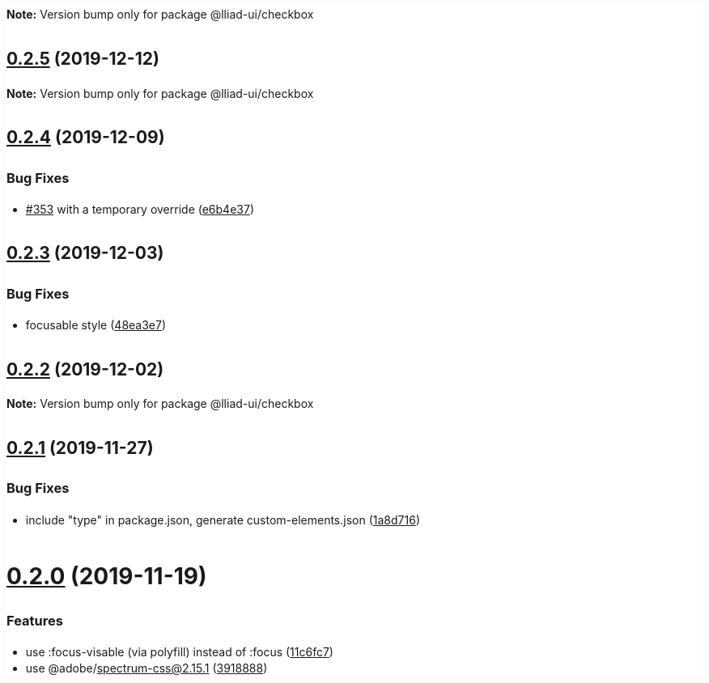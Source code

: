 **Note:** Version bump only for package @lliad-ui/checkbox

## [0.2.5](https://github.com/adobe/spectrum-web-components/compare/@lliad-ui/checkbox@0.2.4...@lliad-ui/checkbox@0.2.5) (2019-12-12)

**Note:** Version bump only for package @lliad-ui/checkbox

## [0.2.4](https://github.com/adobe/spectrum-web-components/compare/@lliad-ui/checkbox@0.2.3...@lliad-ui/checkbox@0.2.4) (2019-12-09)

### Bug Fixes

-   [#353](https://github.com/adobe/spectrum-web-components/issues/353) with a temporary override ([e6b4e37](https://github.com/adobe/spectrum-web-components/commit/e6b4e37))

## [0.2.3](https://github.com/adobe/spectrum-web-components/compare/@lliad-ui/checkbox@0.2.2...@lliad-ui/checkbox@0.2.3) (2019-12-03)

### Bug Fixes

-   focusable style ([48ea3e7](https://github.com/adobe/spectrum-web-components/commit/48ea3e7))

## [0.2.2](https://github.com/adobe/spectrum-web-components/compare/@lliad-ui/checkbox@0.2.1...@lliad-ui/checkbox@0.2.2) (2019-12-02)

**Note:** Version bump only for package @lliad-ui/checkbox

## [0.2.1](https://github.com/adobe/spectrum-web-components/compare/@lliad-ui/checkbox@0.2.0...@lliad-ui/checkbox@0.2.1) (2019-11-27)

### Bug Fixes

-   include "type" in package.json, generate custom-elements.json ([1a8d716](https://github.com/adobe/spectrum-web-components/commit/1a8d716))

# [0.2.0](https://github.com/adobe/spectrum-web-components/compare/@lliad-ui/checkbox@0.1.5...@lliad-ui/checkbox@0.2.0) (2019-11-19)

### Features

-   use :focus-visable (via polyfill) instead of :focus ([11c6fc7](https://github.com/adobe/spectrum-web-components/commit/11c6fc7))
-   use @adobe/spectrum-css@2.15.1 ([3918888](https://github.com/adobe/spectrum-web-components/commit/3918888))
